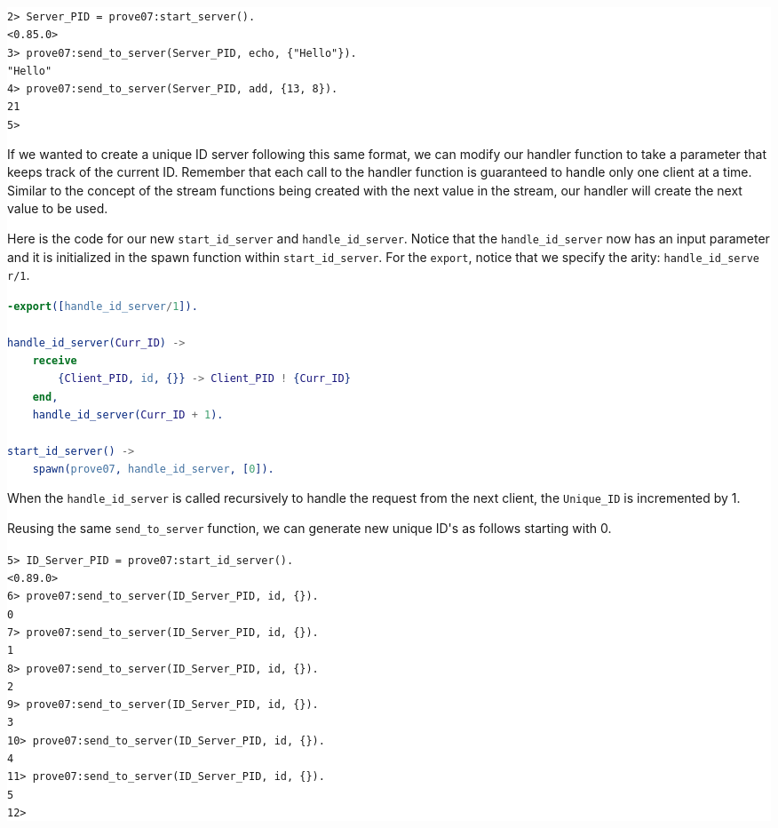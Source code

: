 ```shell
2> Server_PID = prove07:start_server().
<0.85.0>
3> prove07:send_to_server(Server_PID, echo, {"Hello"}).
"Hello"
4> prove07:send_to_server(Server_PID, add, {13, 8}).    
21
5>
```

If we wanted to create a unique ID server following this same format, we can modify our handler function to take a parameter that keeps track of the current ID.  Remember that each call to the handler function is guaranteed to handle only one client at a time.  Similar to the concept of the stream functions being created with the next value in the stream, our handler will create the next value to be used.

Here is the code for our new `start_id_server` and `handle_id_server`.  Notice that the `handle_id_server` now has an input parameter and it is initialized in the spawn function within `start_id_server`.   For the `export`, notice that we specify the arity: `handle_id_server/1`.

```erlang
-export([handle_id_server/1]).

handle_id_server(Curr_ID) ->
	receive
		{Client_PID, id, {}} -> Client_PID ! {Curr_ID}
	end,
	handle_id_server(Curr_ID + 1).

start_id_server() ->
	spawn(prove07, handle_id_server, [0]).
```

When the `handle_id_server` is called recursively to handle the request from the next client, the `Unique_ID` is incremented by 1.

Reusing the same `send_to_server` function, we can generate new unique ID's as follows starting with 0.

```shell
5> ID_Server_PID = prove07:start_id_server(). 
<0.89.0>
6> prove07:send_to_server(ID_Server_PID, id, {}).       
0
7> prove07:send_to_server(ID_Server_PID, id, {}).
1
8> prove07:send_to_server(ID_Server_PID, id, {}).
2
9> prove07:send_to_server(ID_Server_PID, id, {}).
3
10> prove07:send_to_server(ID_Server_PID, id, {}).
4
11> prove07:send_to_server(ID_Server_PID, id, {}).
5
12> 
```
